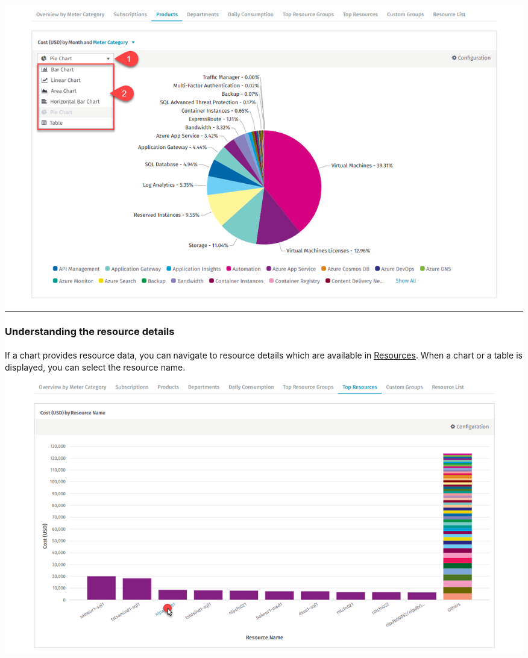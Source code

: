 <figure><img src="../../../.gitbook/assets/image (51) (1) (1) (1).png" alt=""><figcaption></figcaption></figure>

***

### Understanding the resource details

If a chart provides resource data, you can navigate to resource details which are available in [Resources](https://help.pyracloud.com/knowledge-base/managing-tags-and-resources/). When a chart or a table is displayed, you can select the resource name.

<figure><img src="../../../.gitbook/assets/image (52) (1) (1) (1).png" alt=""><figcaption></figcaption></figure>

